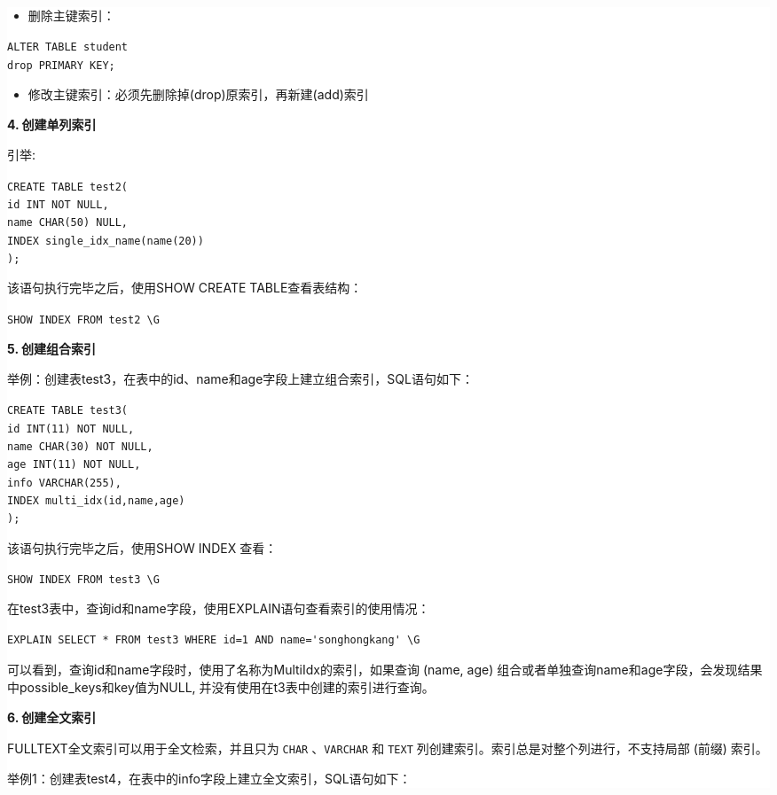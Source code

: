 * 删除主键索引：

```mysql
ALTER TABLE student
drop PRIMARY KEY;
```

* 修改主键索引：必须先删除掉(drop)原索引，再新建(add)索引

**4. 创建单列索引**

引举:

```mysql
CREATE TABLE test2(
id INT NOT NULL,
name CHAR(50) NULL,
INDEX single_idx_name(name(20))
);
```

该语句执行完毕之后，使用SHOW CREATE TABLE查看表结构：

```mysql
SHOW INDEX FROM test2 \G
```

**5. 创建组合索引**

举例：创建表test3，在表中的id、name和age字段上建立组合索引，SQL语句如下：

```mysql
CREATE TABLE test3(
id INT(11) NOT NULL,
name CHAR(30) NOT NULL,
age INT(11) NOT NULL,
info VARCHAR(255),
INDEX multi_idx(id,name,age)
);
```

该语句执行完毕之后，使用SHOW INDEX 查看：

```mysql
SHOW INDEX FROM test3 \G
```

在test3表中，查询id和name字段，使用EXPLAIN语句查看索引的使用情况：

```mysql
EXPLAIN SELECT * FROM test3 WHERE id=1 AND name='songhongkang' \G
```

可以看到，查询id和name字段时，使用了名称为MultiIdx的索引，如果查询 (name, age) 组合或者单独查询name和age字段，会发现结果中possible_keys和key值为NULL, 并没有使用在t3表中创建的索引进行查询。

**6. 创建全文索引**

FULLTEXT全文索引可以用于全文检索，并且只为 `CHAR` 、`VARCHAR` 和 `TEXT` 列创建索引。索引总是对整个列进行，不支持局部 (前缀) 索引。

举例1：创建表test4，在表中的info字段上建立全文索引，SQL语句如下：
